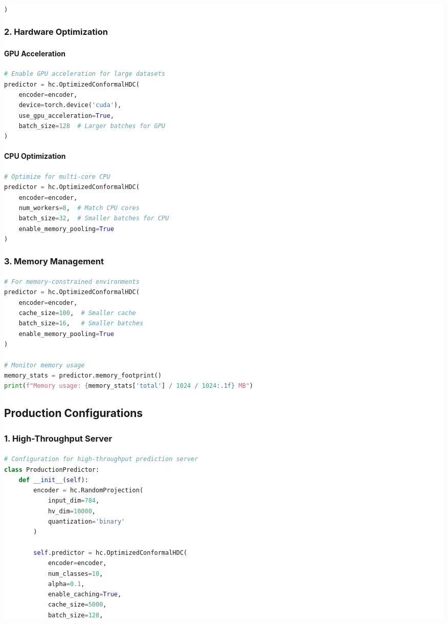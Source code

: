 ```python
)
```

### 2. Hardware Optimization

#### GPU Acceleration
```python
# Enable GPU acceleration for large datasets
predictor = hc.OptimizedConformalHDC(
    encoder=encoder,
    device=torch.device('cuda'),
    use_gpu_acceleration=True,
    batch_size=128  # Larger batches for GPU
)
```

#### CPU Optimization
```python
# Optimize for multi-core CPU
predictor = hc.OptimizedConformalHDC(
    encoder=encoder,
    num_workers=8,  # Match CPU cores
    batch_size=32,  # Smaller batches for CPU
    enable_memory_pooling=True
)
```

### 3. Memory Management

```python
# For memory-constrained environments
predictor = hc.OptimizedConformalHDC(
    encoder=encoder,
    cache_size=100,  # Smaller cache
    batch_size=16,   # Smaller batches
    enable_memory_pooling=True
)

# Monitor memory usage
memory_stats = predictor.memory_footprint()
print(f"Memory usage: {memory_stats['total'] / 1024 / 1024:.1f} MB")
```

## Production Configurations

### 1. High-Throughput Server

```python
# Configuration for high-throughput prediction server
class ProductionPredictor:
    def __init__(self):
        encoder = hc.RandomProjection(
            input_dim=784, 
            hv_dim=10000, 
            quantization='binary'
        )
        
        self.predictor = hc.OptimizedConformalHDC(
            encoder=encoder,
            num_classes=10,
            alpha=0.1,
            enable_caching=True,
            cache_size=5000,
            batch_size=128,
```